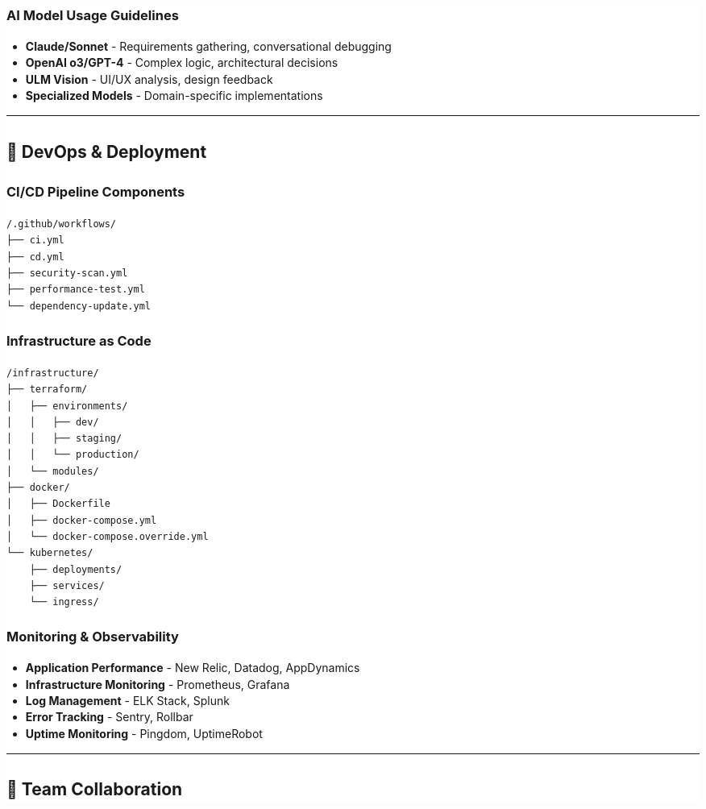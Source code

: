 ### **AI Model Usage Guidelines**
- **Claude/Sonnet** - Requirements gathering, conversational debugging
- **OpenAI o3/GPT-4** - Complex logic, architectural decisions
- **ULM Vision** - UI/UX analysis, design feedback
- **Specialized Models** - Domain-specific implementations

---

## 🚀 **DevOps & Deployment**

### **CI/CD Pipeline Components**
```
/.github/workflows/
├── ci.yml
├── cd.yml
├── security-scan.yml
├── performance-test.yml
└── dependency-update.yml
```

### **Infrastructure as Code**
```
/infrastructure/
├── terraform/
│   ├── environments/
│   │   ├── dev/
│   │   ├── staging/
│   │   └── production/
│   └── modules/
├── docker/
│   ├── Dockerfile
│   ├── docker-compose.yml
│   └── docker-compose.override.yml
└── kubernetes/
    ├── deployments/
    ├── services/
    └── ingress/
```

### **Monitoring & Observability**
- **Application Performance** - New Relic, Datadog, AppDynamics
- **Infrastructure Monitoring** - Prometheus, Grafana
- **Log Management** - ELK Stack, Splunk
- **Error Tracking** - Sentry, Rollbar
- **Uptime Monitoring** - Pingdom, UptimeRobot

---

## 👥 **Team Collaboration**

